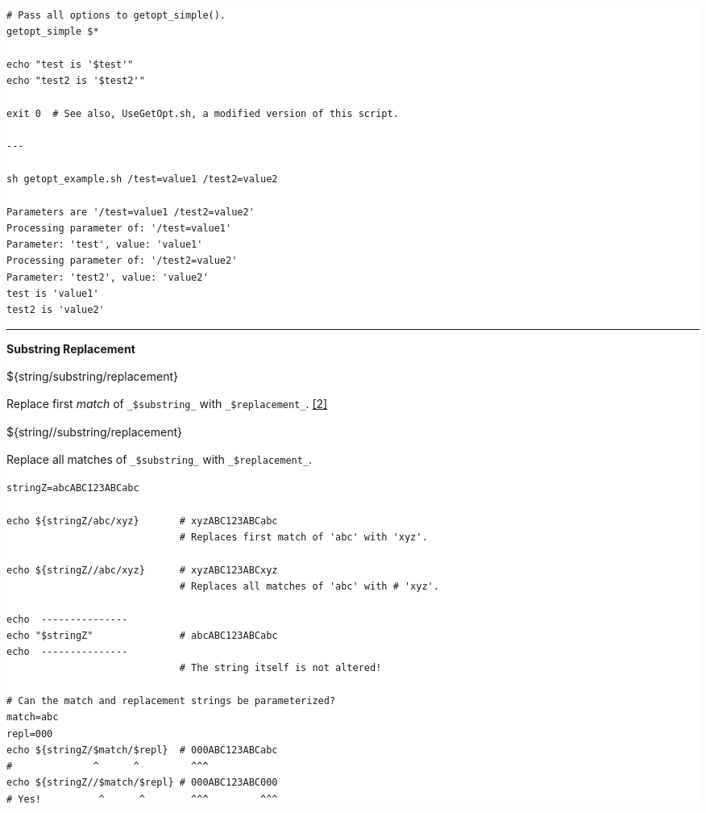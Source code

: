     # Pass all options to getopt_simple().
    getopt_simple $*
    
    echo "test is '$test'"
    echo "test2 is '$test2'"
    
    exit 0  # See also, UseGetOpt.sh, a modified version of this script.
    
    ---
    
    sh getopt_example.sh /test=value1 /test2=value2
    
    Parameters are '/test=value1 /test2=value2'
    Processing parameter of: '/test=value1'
    Parameter: 'test', value: 'value1'
    Processing parameter of: '/test2=value2'
    Parameter: 'test2', value: 'value2'
    test is 'value1'
    test2 is 'value2'
      
  
---  
  
**Substring Replacement**

${string/substring/replacement}
    

Replace first _match_ of `_$substring_` with `_$replacement_`. [ [2]](http://tldp.org/LDP/abs/html/string-manipulation.html#FTN.AEN6127)

${string//substring/replacement}
    

Replace all matches of `_$substring_` with `_$replacement_`.
    
    
    stringZ=abcABC123ABCabc
    
    echo ${stringZ/abc/xyz}       # xyzABC123ABCabc
                                  # Replaces first match of 'abc' with 'xyz'.
    
    echo ${stringZ//abc/xyz}      # xyzABC123ABCxyz
                                  # Replaces all matches of 'abc' with # 'xyz'.
    
    echo  ---------------
    echo "$stringZ"               # abcABC123ABCabc
    echo  ---------------
                                  # The string itself is not altered!
    
    # Can the match and replacement strings be parameterized?
    match=abc
    repl=000
    echo ${stringZ/$match/$repl}  # 000ABC123ABCabc
    #              ^      ^         ^^^
    echo ${stringZ//$match/$repl} # 000ABC123ABC000
    # Yes!          ^      ^        ^^^         ^^^
    